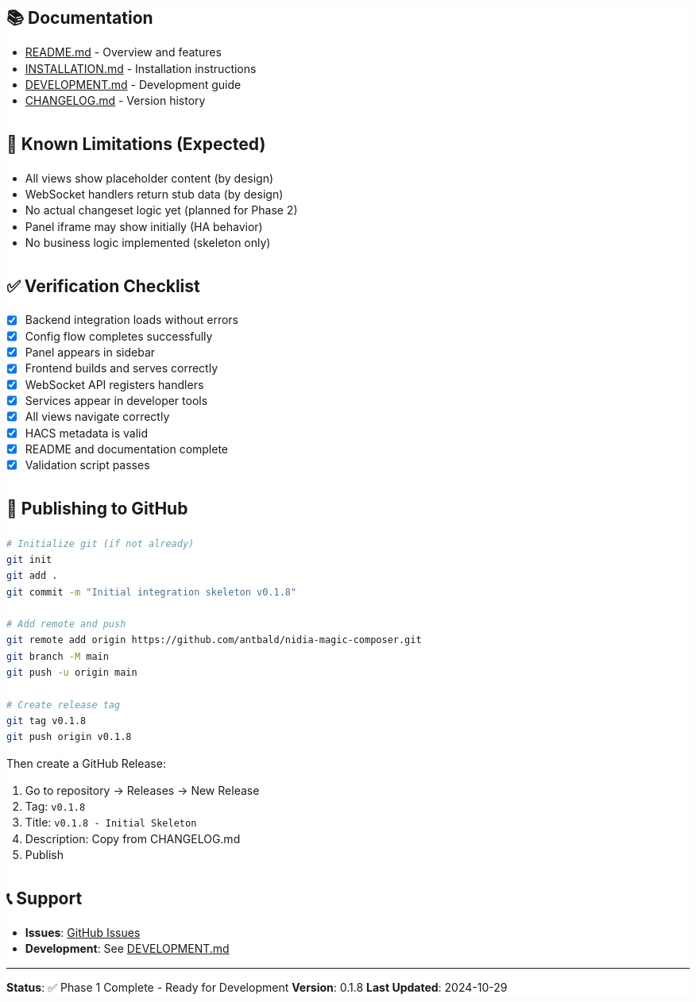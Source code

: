 ## 📚 Documentation

- [README.md](README.md) - Overview and features
- [INSTALLATION.md](INSTALLATION.md) - Installation instructions
- [DEVELOPMENT.md](DEVELOPMENT.md) - Development guide
- [CHANGELOG.md](CHANGELOG.md) - Version history

## 🐛 Known Limitations (Expected)

- All views show placeholder content (by design)
- WebSocket handlers return stub data (by design)
- No actual changeset logic yet (planned for Phase 2)
- Panel iframe may show initially (HA behavior)
- No business logic implemented (skeleton only)

## ✅ Verification Checklist

- [x] Backend integration loads without errors
- [x] Config flow completes successfully
- [x] Panel appears in sidebar
- [x] Frontend builds and serves correctly
- [x] WebSocket API registers handlers
- [x] Services appear in developer tools
- [x] All views navigate correctly
- [x] HACS metadata is valid
- [x] README and documentation complete
- [x] Validation script passes

## 🚢 Publishing to GitHub

```bash
# Initialize git (if not already)
git init
git add .
git commit -m "Initial integration skeleton v0.1.8"

# Add remote and push
git remote add origin https://github.com/antbald/nidia-magic-composer.git
git branch -M main
git push -u origin main

# Create release tag
git tag v0.1.8
git push origin v0.1.8
```

Then create a GitHub Release:
1. Go to repository → Releases → New Release
2. Tag: `v0.1.8`
3. Title: `v0.1.8 - Initial Skeleton`
4. Description: Copy from CHANGELOG.md
5. Publish

## 📞 Support

- **Issues**: [GitHub Issues](https://github.com/antbald/nidia-magic-composer/issues)
- **Development**: See [DEVELOPMENT.md](DEVELOPMENT.md)

---

**Status**: ✅ Phase 1 Complete - Ready for Development
**Version**: 0.1.8
**Last Updated**: 2024-10-29
